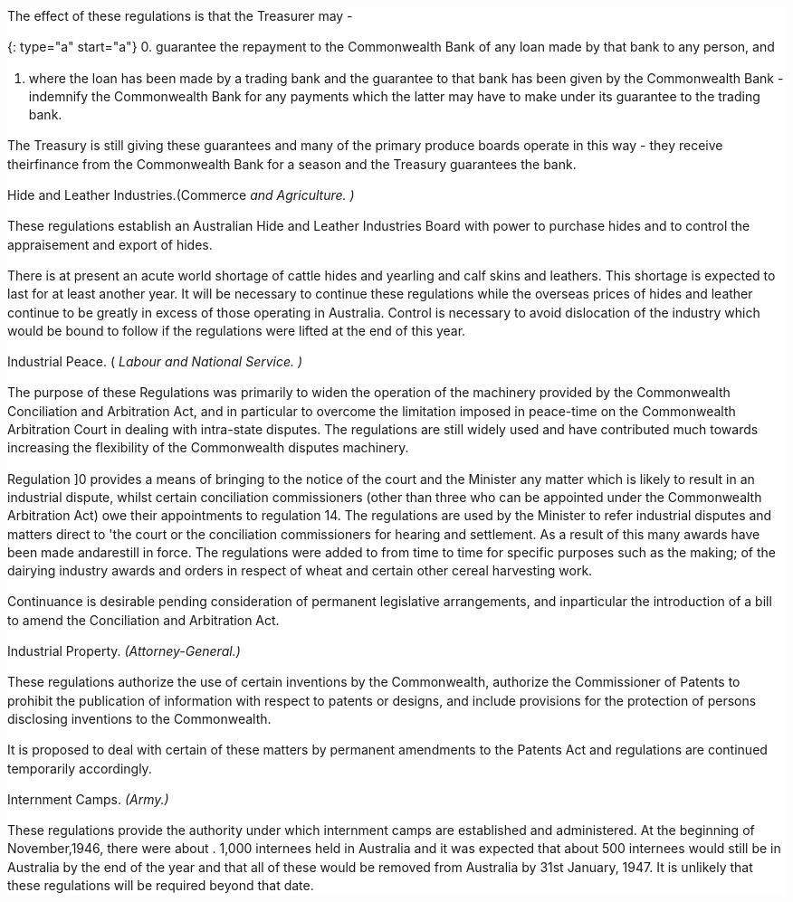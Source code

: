 The effect of these regulations is that the Treasurer may - 

{: type="a" start="a"}
0. guarantee the repayment to the Commonwealth Bank of any loan made by that bank to any person, and 
1. where the loan has been made by a trading bank and the guarantee to that bank has been given by the Commonwealth Bank - indemnify the Commonwealth Bank for any payments which the latter may have to make under its guarantee to the trading bank. 

The Treasury is still giving these guarantees and many of the primary produce boards operate in this way - they receive theirfinance from the Commonwealth Bank for a season and the Treasury guarantees the bank. 

Hide and Leather Industries.(Commerce  *and Agriculture. )* 

These regulations establish an Australian Hide and Leather Industries Board with power to purchase hides and to control the appraisement and export of hides. 

There is at present an acute world shortage of cattle hides and yearling and calf skins and leathers. This shortage is expected to last for at least another year. It will be necessary to continue these regulations while the overseas prices of hides and leather continue to be greatly in excess of those operating in Australia. Control is necessary to avoid dislocation of the industry which would be bound to follow if the regulations were lifted at the end of this year. 

Industrial Peace. (  *Labour and National Service. )* 

The purpose of these Regulations was primarily to widen the operation of the machinery provided by the Commonwealth Conciliation and Arbitration Act, and in particular to overcome the limitation imposed in peace-time on the Commonwealth Arbitration Court in dealing with intra-state disputes. The regulations are still widely used and have contributed much towards increasing the flexibility of the Commonwealth disputes machinery. 

Regulation ]0 provides a means of bringing to the notice of the court and the Minister any matter which is likely to result in an industrial dispute, whilst certain conciliation commissioners (other than three who can be appointed under the Commonwealth Arbitration Act) owe their appointments to regulation 14. The regulations are used by the Minister to refer industrial disputes and matters direct to 'the court or the conciliation commissioners for hearing and settlement. As a result of this many awards have been made andarestill in force. The regulations were added to from time to time for specific purposes such as the making; of the dairying industry awards and orders in respect of wheat and certain other cereal harvesting work. 

Continuance is desirable pending consideration of permanent legislative arrangements, and inparticular the introduction of a bill to amend the Conciliation and Arbitration Act. 

Industrial Property.  *(Attorney-General.)* 

These regulations authorize the use of certain inventions by the Commonwealth, authorize the Commissioner of Patents to prohibit the publication of information with respect to patents or designs, and include provisions for the protection of persons disclosing inventions to the Commonwealth. 

It is proposed to deal with certain of these matters by permanent amendments to the Patents Act and regulations are continued temporarily accordingly. 

Internment Camps.  *(Army.)* 

These regulations provide the authority under which internment camps are established and administered. At the beginning of November,1946, there were about . 1,000 internees held in Australia and it was expected that about 500 internees would still be in Australia by the end of the year and that all of these would be removed from Australia by 31st January, 1947. It is unlikely that these regulations will be required beyond that date. 
